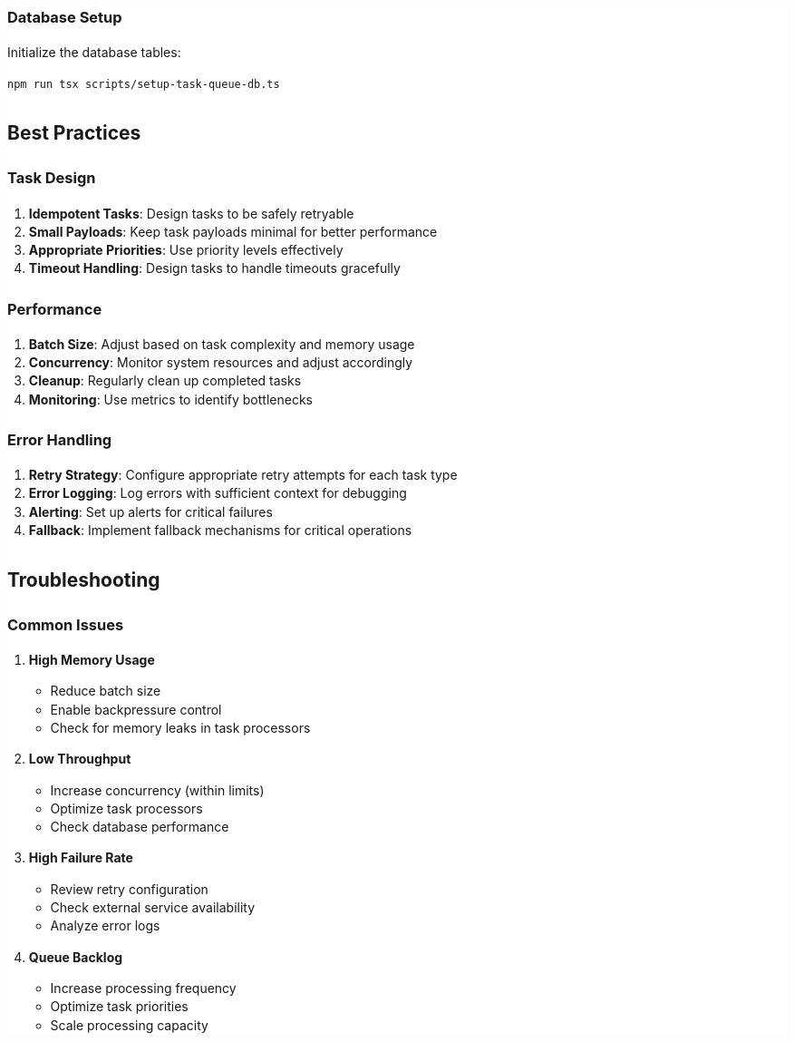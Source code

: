 ### Database Setup

Initialize the database tables:

```bash
npm run tsx scripts/setup-task-queue-db.ts
```

## Best Practices

### Task Design

1. **Idempotent Tasks**: Design tasks to be safely retryable
2. **Small Payloads**: Keep task payloads minimal for better performance
3. **Appropriate Priorities**: Use priority levels effectively
4. **Timeout Handling**: Design tasks to handle timeouts gracefully

### Performance

1. **Batch Size**: Adjust based on task complexity and memory usage
2. **Concurrency**: Monitor system resources and adjust accordingly
3. **Cleanup**: Regularly clean up completed tasks
4. **Monitoring**: Use metrics to identify bottlenecks

### Error Handling

1. **Retry Strategy**: Configure appropriate retry attempts for each task type
2. **Error Logging**: Log errors with sufficient context for debugging
3. **Alerting**: Set up alerts for critical failures
4. **Fallback**: Implement fallback mechanisms for critical operations

## Troubleshooting

### Common Issues

1. **High Memory Usage**
   - Reduce batch size
   - Enable backpressure control
   - Check for memory leaks in task processors

2. **Low Throughput**
   - Increase concurrency (within limits)
   - Optimize task processors
   - Check database performance

3. **High Failure Rate**
   - Review retry configuration
   - Check external service availability
   - Analyze error logs

4. **Queue Backlog**
   - Increase processing frequency
   - Optimize task priorities
   - Scale processing capacity
